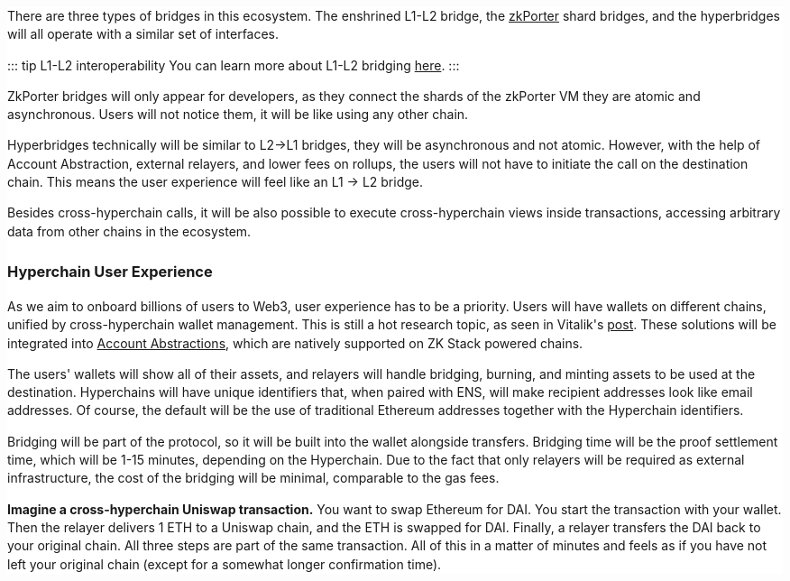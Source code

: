 </div>

There are three types of bridges in this ecosystem. The enshrined L1-L2 bridge, the [zkPorter](https://blog.matter-labs.io/zkporter-a-breakthrough-in-l2-scaling-ed5e48842fbf) shard bridges, and the hyperbridges will all operate with a similar set of interfaces.

::: tip L1-L2 interoperability
You can learn more about L1-L2 bridging [here](https://docs.zksync.io/dev/how-to/send-message-l2-l1.html).
:::

ZkPorter bridges will only appear for developers, as they connect the shards of the zkPorter VM they are atomic and asynchronous. Users will not notice them, it will be like using any other chain.

Hyperbridges technically will be similar to L2→L1 bridges, they will be asynchronous and not atomic. However, with the help of Account Abstraction, external relayers, and lower fees on rollups, the users will not have to initiate the call on the destination chain. This means the user experience will feel like an L1 → L2 bridge.

Besides cross-hyperchain calls, it will be also possible to execute cross-hyperchain views inside transactions, accessing arbitrary data from other chains in the ecosystem.

### Hyperchain User Experience

As we aim to onboard billions of users to Web3, user experience has to be a priority. Users will have wallets on different chains, unified by cross-hyperchain wallet management. This is still a hot research topic, as seen in Vitalik's [post](https://vitalik.ca/general/2023/06/20/deeperdive.html). These solutions will be integrated into [Account Abstractions](https://docs.zksync.io/reference/concepts/account-abstraction.html), which are natively supported on ZK Stack powered chains.

The users' wallets will show all of their assets, and relayers will handle bridging, burning, and minting assets to be used at the destination. Hyperchains will have unique identifiers that, when paired with ENS, will make recipient addresses look like email addresses. Of course, the default will be the use of traditional Ethereum addresses together with the Hyperchain identifiers.

Bridging will be part of the protocol, so it will be built into the wallet alongside transfers. Bridging time will be the proof settlement time, which will be 1-15 minutes, depending on the Hyperchain. Due to the fact that only relayers will be required as external infrastructure, the cost of the bridging will be minimal, comparable to the gas fees.

**Imagine a cross-hyperchain Uniswap transaction.** You want to swap Ethereum for DAI. You start the transaction with your wallet. Then the relayer delivers 1 ETH to a Uniswap chain, and the ETH is swapped for DAI. Finally, a relayer transfers the DAI back to your original chain. All three steps are part of the same transaction. All of this in a matter of minutes and feels as if you have not left your original chain (except for a somewhat longer confirmation time).

<div  align="center">
